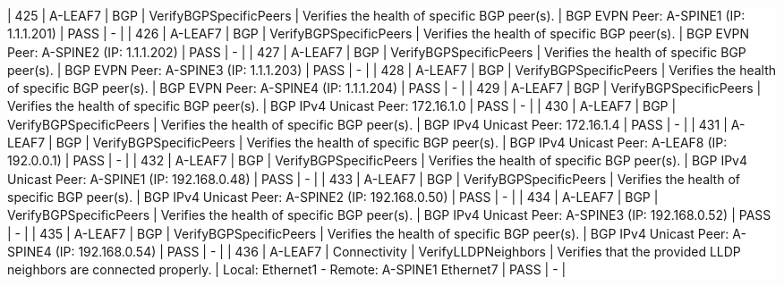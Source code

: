 | 425 | A-LEAF7 | BGP | VerifyBGPSpecificPeers | Verifies the health of specific BGP peer(s). | BGP EVPN Peer: A-SPINE1 (IP: 1.1.1.201) | PASS | - |
| 426 | A-LEAF7 | BGP | VerifyBGPSpecificPeers | Verifies the health of specific BGP peer(s). | BGP EVPN Peer: A-SPINE2 (IP: 1.1.1.202) | PASS | - |
| 427 | A-LEAF7 | BGP | VerifyBGPSpecificPeers | Verifies the health of specific BGP peer(s). | BGP EVPN Peer: A-SPINE3 (IP: 1.1.1.203) | PASS | - |
| 428 | A-LEAF7 | BGP | VerifyBGPSpecificPeers | Verifies the health of specific BGP peer(s). | BGP EVPN Peer: A-SPINE4 (IP: 1.1.1.204) | PASS | - |
| 429 | A-LEAF7 | BGP | VerifyBGPSpecificPeers | Verifies the health of specific BGP peer(s). | BGP IPv4 Unicast Peer: 172.16.1.0 | PASS | - |
| 430 | A-LEAF7 | BGP | VerifyBGPSpecificPeers | Verifies the health of specific BGP peer(s). | BGP IPv4 Unicast Peer: 172.16.1.4 | PASS | - |
| 431 | A-LEAF7 | BGP | VerifyBGPSpecificPeers | Verifies the health of specific BGP peer(s). | BGP IPv4 Unicast Peer: A-LEAF8 (IP: 192.0.0.1) | PASS | - |
| 432 | A-LEAF7 | BGP | VerifyBGPSpecificPeers | Verifies the health of specific BGP peer(s). | BGP IPv4 Unicast Peer: A-SPINE1 (IP: 192.168.0.48) | PASS | - |
| 433 | A-LEAF7 | BGP | VerifyBGPSpecificPeers | Verifies the health of specific BGP peer(s). | BGP IPv4 Unicast Peer: A-SPINE2 (IP: 192.168.0.50) | PASS | - |
| 434 | A-LEAF7 | BGP | VerifyBGPSpecificPeers | Verifies the health of specific BGP peer(s). | BGP IPv4 Unicast Peer: A-SPINE3 (IP: 192.168.0.52) | PASS | - |
| 435 | A-LEAF7 | BGP | VerifyBGPSpecificPeers | Verifies the health of specific BGP peer(s). | BGP IPv4 Unicast Peer: A-SPINE4 (IP: 192.168.0.54) | PASS | - |
| 436 | A-LEAF7 | Connectivity | VerifyLLDPNeighbors | Verifies that the provided LLDP neighbors are connected properly. | Local: Ethernet1 - Remote: A-SPINE1 Ethernet7 | PASS | - |
